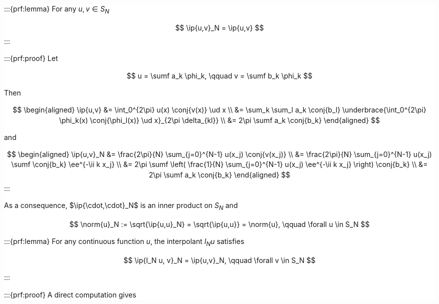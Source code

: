 :::{prf:lemma}
For any $u,v \in S_N$ 

$$
\ip{u,v}_N = \ip{u,v}
$$
:::

:::{prf:proof}
Let 

$$
u = \sumf a_k \phi_k, \qquad v = \sumf b_k \phi_k
$$ 

Then

$$
\begin{aligned}
\ip{u,v} 
&= \int_0^{2\pi} u(x) \conj{v(x)} \ud x \\
&= \sum_k \sum_l a_k \conj{b_l} \underbrace{\int_0^{2\pi} \phi_k(x) \conj{\phi_l(x)}
\ud x}_{2\pi \delta_{kl}} \\
&= 2\pi \sumf a_k \conj{b_k}
\end{aligned}
$$ 

and 

$$
\begin{aligned}
\ip{u,v}_N 
&= \frac{2\pi}{N} \sum_{j=0}^{N-1} u(x_j) \conj{v(x_j)} \\
&= \frac{2\pi}{N} \sum_{j=0}^{N-1} u(x_j) \sumf \conj{b_k} \ee^{-\ii k x_j} \\
&= 2\pi \sumf \left( \frac{1}{N} \sum_{j=0}^{N-1} u(x_j) \ee^{-\ii k x_j} \right) \conj{b_k} \\
&= 2\pi \sumf a_k \conj{b_k}
\end{aligned}
$$
:::

As a consequence, $\ip{\cdot,\cdot}_N$ is an inner product on $S_N$ and

$$
\norm{u}_N := \sqrt{\ip{u,u}_N} = \sqrt{\ip{u,u}} = \norm{u}, \qquad \forall u \in S_N
$$

:::{prf:lemma}
For any continuous function $u$, the interpolant $I_N u$ satisfies

$$
\ip{I_N u, v}_N = \ip{u,v}_N, \qquad \forall v \in S_N
$$

:::

:::{prf:proof}
A direct computation gives 
